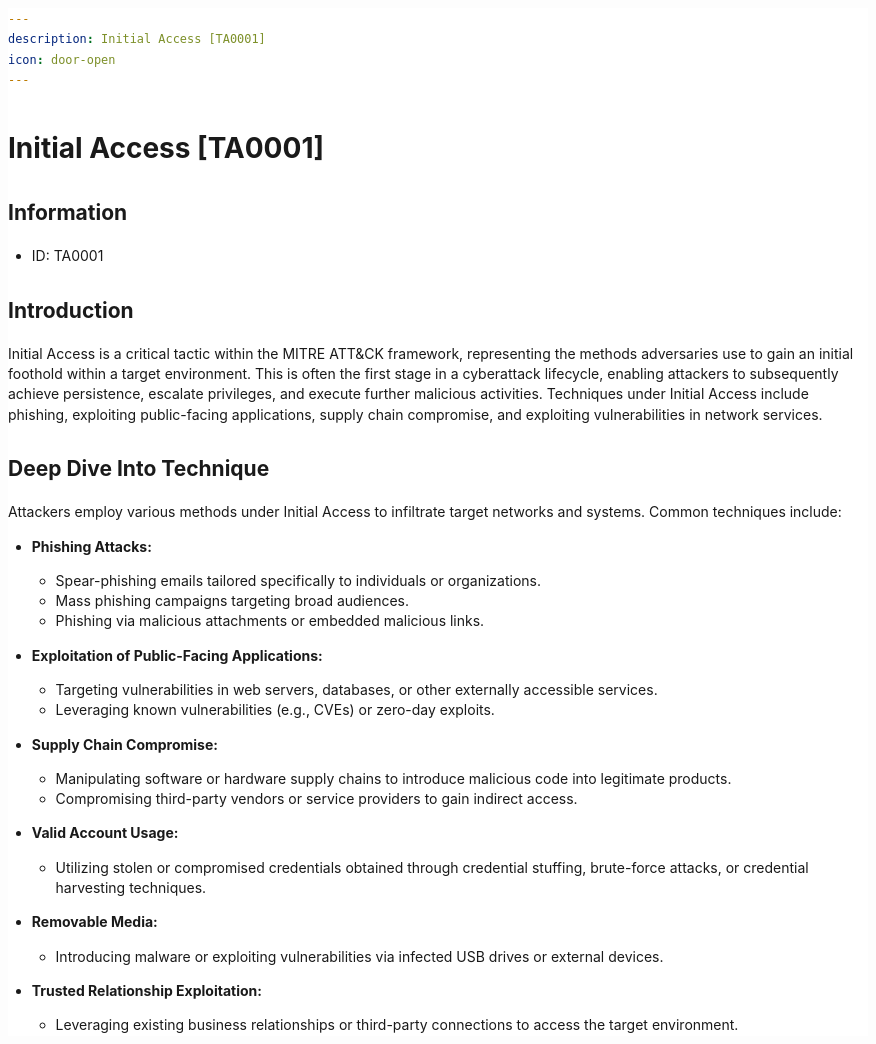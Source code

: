 ```yaml
---
description: Initial Access [TA0001]
icon: door-open
---
```


# Initial Access [TA0001]

## Information

- ID: TA0001

## Introduction

Initial Access is a critical tactic within the MITRE ATT&CK framework, representing the methods adversaries use to gain an initial foothold within a target environment. This is often the first stage in a cyberattack lifecycle, enabling attackers to subsequently achieve persistence, escalate privileges, and execute further malicious activities. Techniques under Initial Access include phishing, exploiting public-facing applications, supply chain compromise, and exploiting vulnerabilities in network services.

## Deep Dive Into Technique

Attackers employ various methods under Initial Access to infiltrate target networks and systems. Common techniques include:

- **Phishing Attacks:**

  - Spear-phishing emails tailored specifically to individuals or organizations.
  - Mass phishing campaigns targeting broad audiences.
  - Phishing via malicious attachments or embedded malicious links.

- **Exploitation of Public-Facing Applications:**

  - Targeting vulnerabilities in web servers, databases, or other externally accessible services.
  - Leveraging known vulnerabilities (e.g., CVEs) or zero-day exploits.

- **Supply Chain Compromise:**

  - Manipulating software or hardware supply chains to introduce malicious code into legitimate products.
  - Compromising third-party vendors or service providers to gain indirect access.

- **Valid Account Usage:**

  - Utilizing stolen or compromised credentials obtained through credential stuffing, brute-force attacks, or credential harvesting techniques.

- **Removable Media:**

  - Introducing malware or exploiting vulnerabilities via infected USB drives or external devices.

- **Trusted Relationship Exploitation:**
  - Leveraging existing business relationships or third-party connections to access the target environment.

